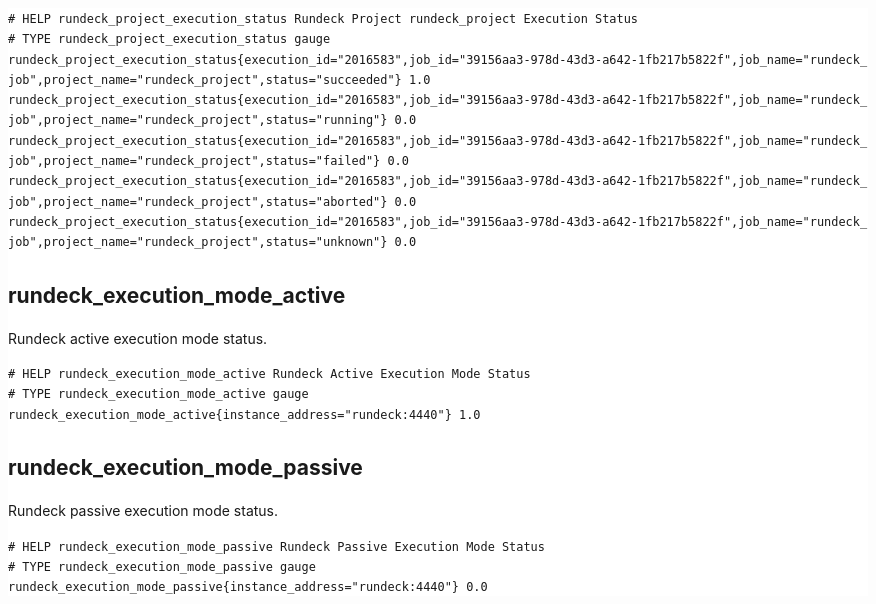 ```
# HELP rundeck_project_execution_status Rundeck Project rundeck_project Execution Status
# TYPE rundeck_project_execution_status gauge
rundeck_project_execution_status{execution_id="2016583",job_id="39156aa3-978d-43d3-a642-1fb217b5822f",job_name="rundeck_job",project_name="rundeck_project",status="succeeded"} 1.0
rundeck_project_execution_status{execution_id="2016583",job_id="39156aa3-978d-43d3-a642-1fb217b5822f",job_name="rundeck_job",project_name="rundeck_project",status="running"} 0.0
rundeck_project_execution_status{execution_id="2016583",job_id="39156aa3-978d-43d3-a642-1fb217b5822f",job_name="rundeck_job",project_name="rundeck_project",status="failed"} 0.0
rundeck_project_execution_status{execution_id="2016583",job_id="39156aa3-978d-43d3-a642-1fb217b5822f",job_name="rundeck_job",project_name="rundeck_project",status="aborted"} 0.0
rundeck_project_execution_status{execution_id="2016583",job_id="39156aa3-978d-43d3-a642-1fb217b5822f",job_name="rundeck_job",project_name="rundeck_project",status="unknown"} 0.0
```

## rundeck_execution_mode_active

Rundeck active execution mode status.

```
# HELP rundeck_execution_mode_active Rundeck Active Execution Mode Status
# TYPE rundeck_execution_mode_active gauge
rundeck_execution_mode_active{instance_address="rundeck:4440"} 1.0
```

## rundeck_execution_mode_passive

Rundeck passive execution mode status.

```
# HELP rundeck_execution_mode_passive Rundeck Passive Execution Mode Status
# TYPE rundeck_execution_mode_passive gauge
rundeck_execution_mode_passive{instance_address="rundeck:4440"} 0.0
```
